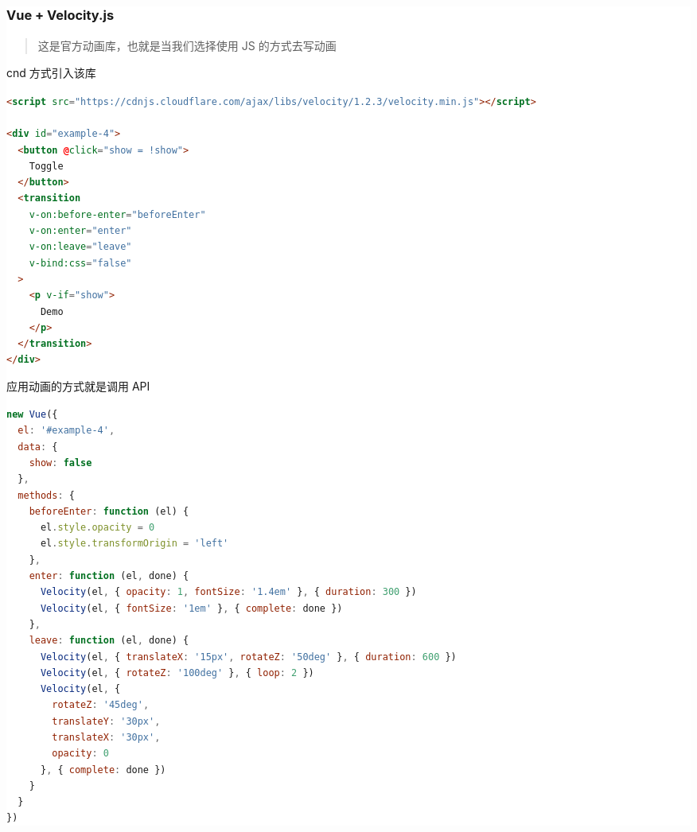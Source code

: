 

### Vue + Velocity.js

> 这是官方动画库，也就是当我们选择使用 JS 的方式去写动画

cnd 方式引入该库

```html
<script src="https://cdnjs.cloudflare.com/ajax/libs/velocity/1.2.3/velocity.min.js"></script>

<div id="example-4">
  <button @click="show = !show">
    Toggle
  </button>
  <transition
    v-on:before-enter="beforeEnter"
    v-on:enter="enter"
    v-on:leave="leave"
    v-bind:css="false"
  >
    <p v-if="show">
      Demo
    </p>
  </transition>
</div>
```



应用动画的方式就是调用 API

```javascript
new Vue({
  el: '#example-4',
  data: {
    show: false
  },
  methods: {
    beforeEnter: function (el) {
      el.style.opacity = 0
      el.style.transformOrigin = 'left'
    },
    enter: function (el, done) {
      Velocity(el, { opacity: 1, fontSize: '1.4em' }, { duration: 300 })
      Velocity(el, { fontSize: '1em' }, { complete: done })
    },
    leave: function (el, done) {
      Velocity(el, { translateX: '15px', rotateZ: '50deg' }, { duration: 600 })
      Velocity(el, { rotateZ: '100deg' }, { loop: 2 })
      Velocity(el, {
        rotateZ: '45deg',
        translateY: '30px',
        translateX: '30px',
        opacity: 0
      }, { complete: done })
    }
  }
})
```
